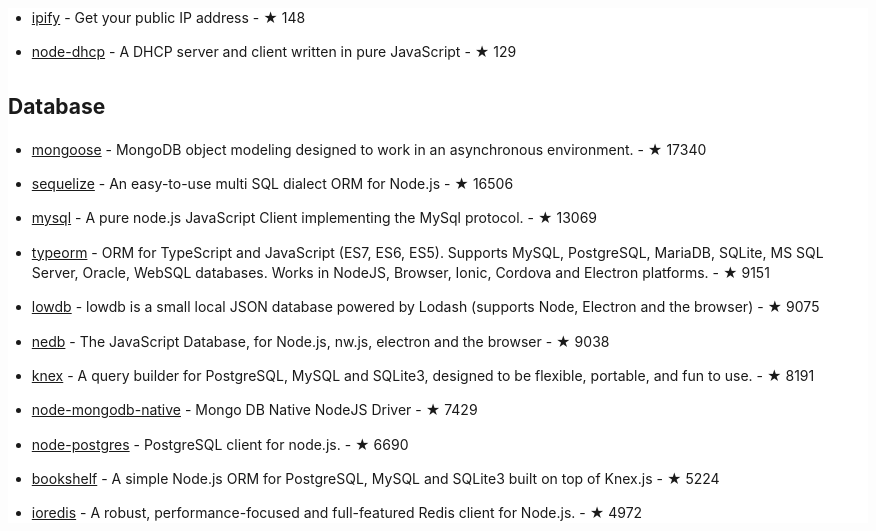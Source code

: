 
* [ipify](https://github.com/sindresorhus/ipify) - Get your public IP address - ★ 148



* [node-dhcp](https://github.com/infusion/node-dhcp) - A DHCP server and client written in pure JavaScript - ★ 129




## Database



* [mongoose](https://github.com/Automattic/mongoose) - MongoDB object modeling designed to work in an asynchronous environment. - ★ 17340



* [sequelize](https://github.com/sequelize/sequelize) - An easy-to-use multi SQL dialect ORM for Node.js - ★ 16506



* [mysql](https://github.com/mysqljs/mysql) - A pure node.js JavaScript Client implementing the MySql protocol. - ★ 13069



* [typeorm](https://github.com/typeorm/typeorm) - ORM for TypeScript and JavaScript (ES7, ES6, ES5). Supports MySQL, PostgreSQL, MariaDB, SQLite, MS SQL Server, Oracle, WebSQL databases. Works in NodeJS, Browser, Ionic, Cordova and Electron platforms. - ★ 9151



* [lowdb](https://github.com/typicode/lowdb) - lowdb is a small local JSON database powered by Lodash (supports Node, Electron and the browser) - ★ 9075



* [nedb](https://github.com/louischatriot/nedb) - The JavaScript Database, for Node.js, nw.js, electron and the browser - ★ 9038



* [knex](https://github.com/tgriesser/knex) - A query builder for PostgreSQL, MySQL and SQLite3, designed to be flexible, portable, and fun to use. - ★ 8191



* [node-mongodb-native](https://github.com/mongodb/node-mongodb-native) - Mongo DB Native NodeJS Driver - ★ 7429



* [node-postgres](https://github.com/brianc/node-postgres) - PostgreSQL client for node.js. - ★ 6690



* [bookshelf](https://github.com/bookshelf/bookshelf) - A simple Node.js ORM for PostgreSQL, MySQL and SQLite3 built on top of Knex.js - ★ 5224



* [ioredis](https://github.com/luin/ioredis) - A robust, performance-focused and full-featured Redis client for Node.js. - ★ 4972

